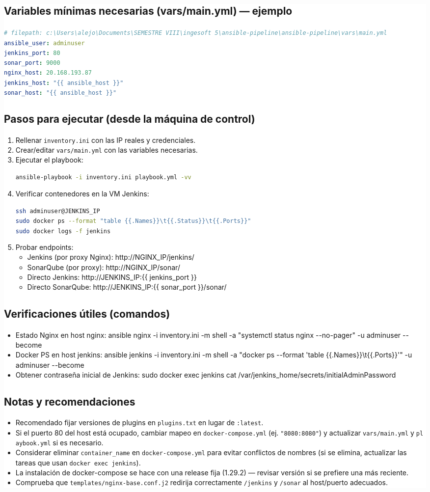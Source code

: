 ## Variables mínimas necesarias (vars/main.yml) — ejemplo
```yaml
# filepath: c:\Users\alejo\Documents\SEMESTRE VIII\ingesoft 5\ansible-pipeline\ansible-pipeline\vars\main.yml
ansible_user: adminuser
jenkins_port: 80
sonar_port: 9000
nginx_host: 20.168.193.87
jenkins_host: "{{ ansible_host }}"
sonar_host: "{{ ansible_host }}"
```

## Pasos para ejecutar (desde la máquina de control)
1. Rellenar `inventory.ini` con las IP reales y credenciales.
2. Crear/editar `vars/main.yml` con las variables necesarias.
3. Ejecutar el playbook:
   ```bash
   ansible-playbook -i inventory.ini playbook.yml -vv
   ```
4. Verificar contenedores en la VM Jenkins:
   ```bash
   ssh adminuser@JENKINS_IP
   sudo docker ps --format "table {{.Names}}\t{{.Status}}\t{{.Ports}}"
   sudo docker logs -f jenkins
   ```
5. Probar endpoints:
   - Jenkins (por proxy Nginx): http://NGINX_IP/jenkins/
   - SonarQube (por proxy): http://NGINX_IP/sonar/
   - Directo Jenkins: http://JENKINS_IP:{{ jenkins_port }}
   - Directo SonarQube: http://JENKINS_IP:{{ sonar_port }}/sonar/

## Verificaciones útiles (comandos)
- Estado Nginx en host nginx:
  ansible nginx -i inventory.ini -m shell -a "systemctl status nginx --no-pager" -u adminuser --become
- Docker PS en host jenkins:
  ansible jenkins -i inventory.ini -m shell -a "docker ps --format 'table {{.Names}}\t{{.Ports}}'" -u adminuser --become
- Obtener contraseña inicial de Jenkins:
  sudo docker exec jenkins cat /var/jenkins_home/secrets/initialAdminPassword

## Notas y recomendaciones
- Recomendado fijar versiones de plugins en `plugins.txt` en lugar de `:latest`.
- Si el puerto 80 del host está ocupado, cambiar mapeo en `docker-compose.yml` (ej. `"8080:8080"`) y actualizar `vars/main.yml` y `playbook.yml` si es necesario.
- Considerar eliminar `container_name` en `docker-compose.yml` para evitar conflictos de nombres (si se elimina, actualizar las tareas que usan `docker exec jenkins`).
- La instalación de docker-compose se hace con una release fija (1.29.2) — revisar versión si se prefiere una más reciente.
- Comprueba que `templates/nginx-base.conf.j2` redirija correctamente `/jenkins` y `/sonar` al host/puerto adecuados.
